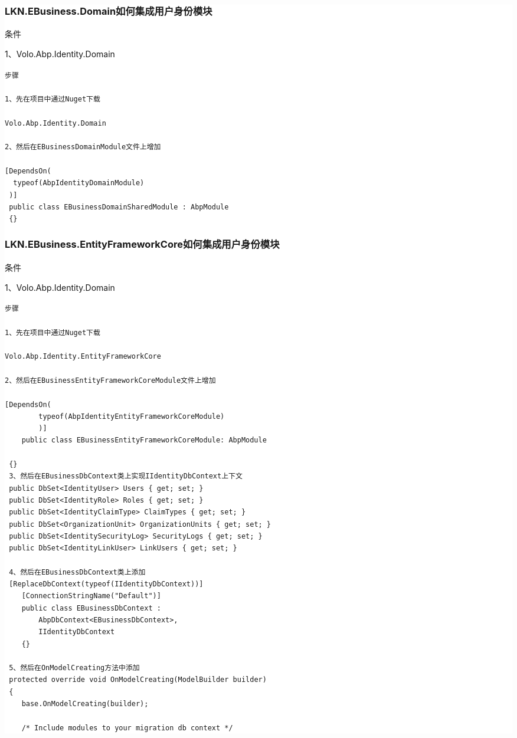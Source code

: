 

### LKN.EBusiness.Domain如何集成用户身份模块

条件

1、Volo.Abp.Identity.Domain

```
步骤

1、先在项目中通过Nuget下载

Volo.Abp.Identity.Domain

2、然后在EBusinessDomainModule文件上增加

[DependsOn(
  typeof(AbpIdentityDomainModule)
 )]
 public class EBusinessDomainSharedModule : AbpModule
 {}
```

### LKN.EBusiness.EntityFrameworkCore如何集成用户身份模块

条件

1、Volo.Abp.Identity.Domain

```
步骤

1、先在项目中通过Nuget下载

Volo.Abp.Identity.EntityFrameworkCore

2、然后在EBusinessEntityFrameworkCoreModule文件上增加

[DependsOn(
        typeof(AbpIdentityEntityFrameworkCoreModule)
        )]
    public class EBusinessEntityFrameworkCoreModule: AbpModule

 {}
 3、然后在EBusinessDbContext类上实现IIdentityDbContext上下文
 public DbSet<IdentityUser> Users { get; set; }
 public DbSet<IdentityRole> Roles { get; set; }
 public DbSet<IdentityClaimType> ClaimTypes { get; set; }
 public DbSet<OrganizationUnit> OrganizationUnits { get; set; }
 public DbSet<IdentitySecurityLog> SecurityLogs { get; set; }
 public DbSet<IdentityLinkUser> LinkUsers { get; set; }
 
 4、然后在EBusinessDbContext类上添加
 [ReplaceDbContext(typeof(IIdentityDbContext))]
    [ConnectionStringName("Default")]
    public class EBusinessDbContext : 
        AbpDbContext<EBusinessDbContext>,
        IIdentityDbContext
    {}
    
 5、然后在OnModelCreating方法中添加
 protected override void OnModelCreating(ModelBuilder builder)
 {
 	base.OnModelCreating(builder);

    /* Include modules to your migration db context */
```